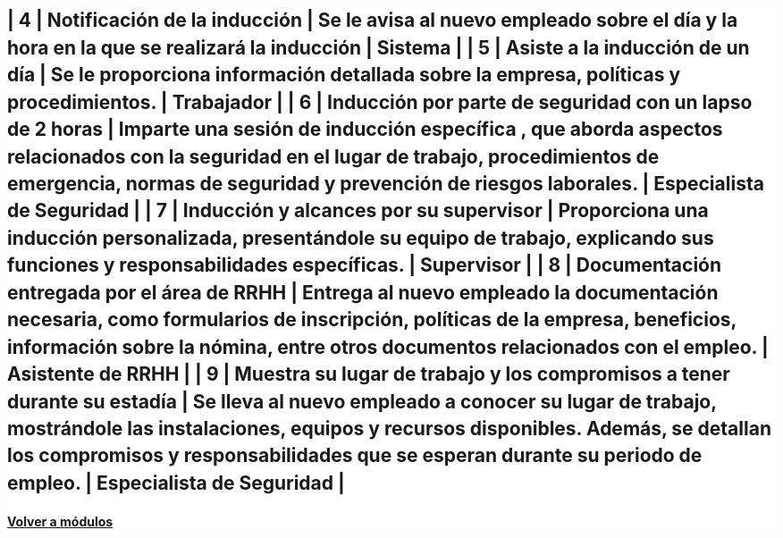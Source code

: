 |         4 | Notificación de la inducción                                             | Se le avisa al nuevo empleado sobre el día y la hora en la que se realizará la inducción                                                                                                                                      | Sistema                     |
|         5 | Asiste a la inducción de un día                                          | Se le proporciona información detallada sobre la empresa, políticas y procedimientos.                                                                                                                                         | Trabajador                  |
|         6 | Inducción por parte de seguridad con un lapso de 2 horas                 | Imparte una sesión de inducción específica , que aborda aspectos relacionados con la seguridad en el lugar de trabajo, procedimientos de emergencia, normas de seguridad y prevención de riesgos laborales.                   | Especialista de Seguridad   |
|         7 | Inducción y alcances por su supervisor                                   | Proporciona una inducción personalizada, presentándole su equipo de trabajo, explicando sus funciones y responsabilidades específicas.                                                                                        | Supervisor                  |
|         8 | Documentación entregada por el área de RRHH                              | Entrega al nuevo empleado la documentación necesaria, como formularios de inscripción, políticas de la empresa, beneficios, información sobre la nómina, entre otros documentos relacionados con el empleo.                   | Asistente de RRHH           |
|         9 | Muestra su lugar de trabajo y los compromisos a tener durante su estadía | Se lleva al nuevo empleado a conocer su lugar de trabajo, mostrándole las instalaciones, equipos y recursos disponibles. Además, se detallan los compromisos y responsabilidades que se esperan durante su periodo de empleo. | Especialista de Seguridad   |
---
**[Volver a módulos](../Modulos.md)**